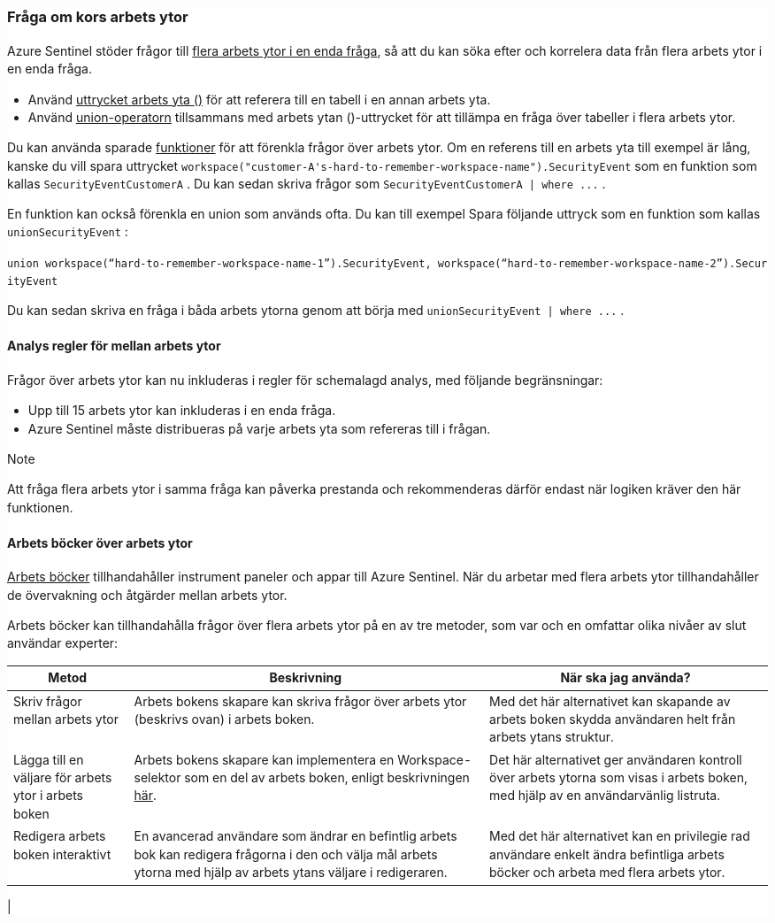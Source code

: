 ### <a name="cross-workspace-querying"></a>Fråga om kors arbets ytor

Azure Sentinel stöder frågor till [flera arbets ytor i en enda fråga](../azure-monitor/log-query/cross-workspace-query.md), så att du kan söka efter och korrelera data från flera arbets ytor i en enda fråga. 

- Använd [uttrycket arbets yta ()](../azure-monitor/log-query/workspace-expression.md) för att referera till en tabell i en annan arbets yta. 
- Använd [union-operatorn](/azure/data-explorer/kusto/query/unionoperator?pivots=azuremonitor) tillsammans med arbets ytan ()-uttrycket för att tillämpa en fråga över tabeller i flera arbets ytor.

Du kan använda sparade [funktioner](../azure-monitor/log-query/functions.md) för att förenkla frågor över arbets ytor. Om en referens till en arbets yta till exempel är lång, kanske du vill spara uttrycket `workspace("customer-A's-hard-to-remember-workspace-name").SecurityEvent` som en funktion som kallas `SecurityEventCustomerA` . Du kan sedan skriva frågor som `SecurityEventCustomerA | where ...` .

En funktion kan också förenkla en union som används ofta. Du kan till exempel Spara följande uttryck som en funktion som kallas `unionSecurityEvent` :

`union workspace(“hard-to-remember-workspace-name-1”).SecurityEvent, workspace(“hard-to-remember-workspace-name-2”).SecurityEvent`

Du kan sedan skriva en fråga i båda arbets ytorna genom att börja med `unionSecurityEvent | where ...` .

#### <a name="cross-workspace-analytics-rules"></a>Analys regler för mellan arbets ytor<a name="scheduled-alerts"></a>

Frågor över arbets ytor kan nu inkluderas i regler för schemalagd analys, med följande begränsningar:

- Upp till 15 arbets ytor kan inkluderas i en enda fråga.
- Azure Sentinel måste distribueras på varje arbets yta som refereras till i frågan.

> [!NOTE] 
> Att fråga flera arbets ytor i samma fråga kan påverka prestanda och rekommenderas därför endast när logiken kräver den här funktionen.

#### <a name="cross-workspace-workbooks"></a>Arbets böcker över arbets ytor<a name="using-cross-workspace-workbooks"></a>

[Arbets böcker](./overview.md#workbooks) tillhandahåller instrument paneler och appar till Azure Sentinel. När du arbetar med flera arbets ytor tillhandahåller de övervakning och åtgärder mellan arbets ytor.

Arbets böcker kan tillhandahålla frågor över flera arbets ytor på en av tre metoder, som var och en omfattar olika nivåer av slut användar experter:

| Metod  | Beskrivning | När ska jag använda? |
|---------|-------------|--------------------|
| Skriv frågor mellan arbets ytor | Arbets bokens skapare kan skriva frågor över arbets ytor (beskrivs ovan) i arbets boken. | Med det här alternativet kan skapande av arbets boken skydda användaren helt från arbets ytans struktur. |
| Lägga till en väljare för arbets ytor i arbets boken | Arbets bokens skapare kan implementera en Workspace-selektor som en del av arbets boken, enligt beskrivningen [här](https://techcommunity.microsoft.com/t5/azure-sentinel/making-your-azure-sentinel-workbooks-multi-tenant-or-multi/ba-p/1402357). | Det här alternativet ger användaren kontroll över arbets ytorna som visas i arbets boken, med hjälp av en användarvänlig listruta. |
| Redigera arbets boken interaktivt | En avancerad användare som ändrar en befintlig arbets bok kan redigera frågorna i den och välja mål arbets ytorna med hjälp av arbets ytans väljare i redigeraren. | Med det här alternativet kan en privilegie rad användare enkelt ändra befintliga arbets böcker och arbeta med flera arbets ytor. |
|
